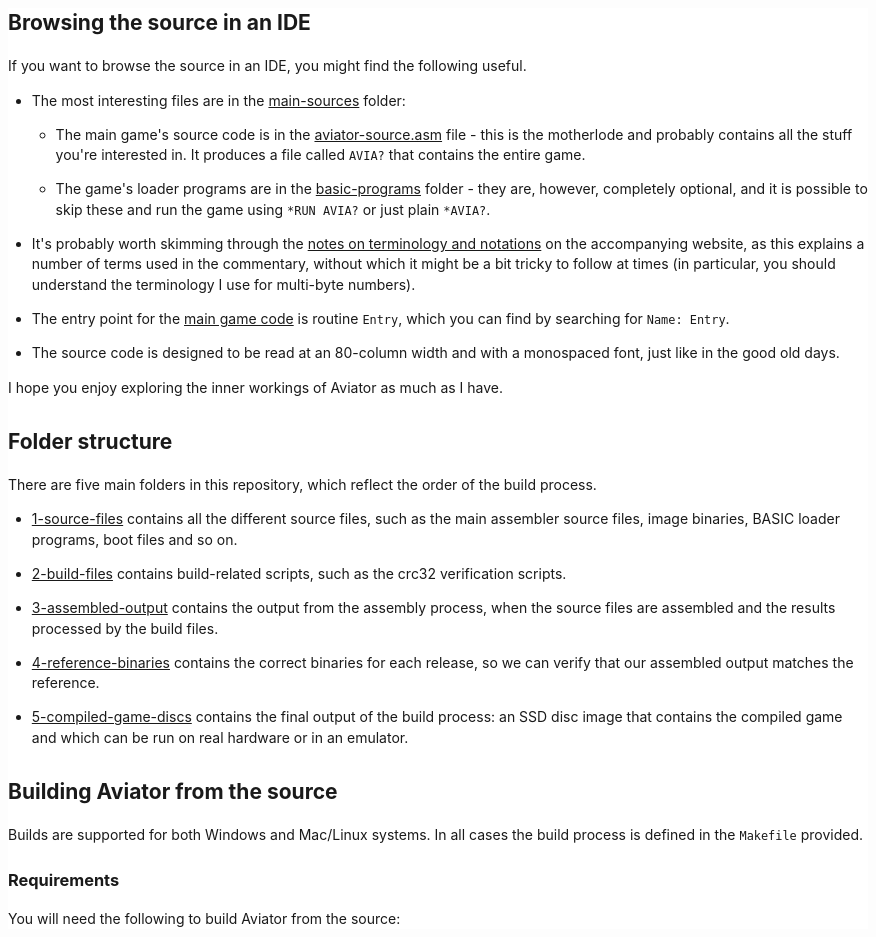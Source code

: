 ## Browsing the source in an IDE

If you want to browse the source in an IDE, you might find the following useful.

* The most interesting files are in the [main-sources](1-source-files/main-sources) folder:

  * The main game's source code is in the [aviator-source.asm](1-source-files/main-sources/aviator-source.asm) file - this is the motherlode and probably contains all the stuff you're interested in. It produces a file called `AVIA?` that contains the entire game.

  * The game's loader programs are in the [basic-programs](1-source-files/basic-programs) folder - they are, however, completely optional, and it is possible to skip these and run the game using `*RUN AVIA?` or just plain `*AVIA?`.

* It's probably worth skimming through the [notes on terminology and notations](https://aviator.bbcelite.com/terminology/) on the accompanying website, as this explains a number of terms used in the commentary, without which it might be a bit tricky to follow at times (in particular, you should understand the terminology I use for multi-byte numbers).

* The entry point for the [main game code](1-source-files/main-sources/aviator-source.asm) is routine `Entry`, which you can find by searching for `Name: Entry`.

* The source code is designed to be read at an 80-column width and with a monospaced font, just like in the good old days.

I hope you enjoy exploring the inner workings of Aviator as much as I have.

## Folder structure

There are five main folders in this repository, which reflect the order of the build process.

* [1-source-files](1-source-files) contains all the different source files, such as the main assembler source files, image binaries, BASIC loader programs, boot files and so on.

* [2-build-files](2-build-files) contains build-related scripts, such as the crc32 verification scripts.

* [3-assembled-output](3-assembled-output) contains the output from the assembly process, when the source files are assembled and the results processed by the build files.

* [4-reference-binaries](4-reference-binaries) contains the correct binaries for each release, so we can verify that our assembled output matches the reference.

* [5-compiled-game-discs](5-compiled-game-discs) contains the final output of the build process: an SSD disc image that contains the compiled game and which can be run on real hardware or in an emulator.

## Building Aviator from the source

Builds are supported for both Windows and Mac/Linux systems. In all cases the build process is defined in the `Makefile` provided.

### Requirements

You will need the following to build Aviator from the source:
